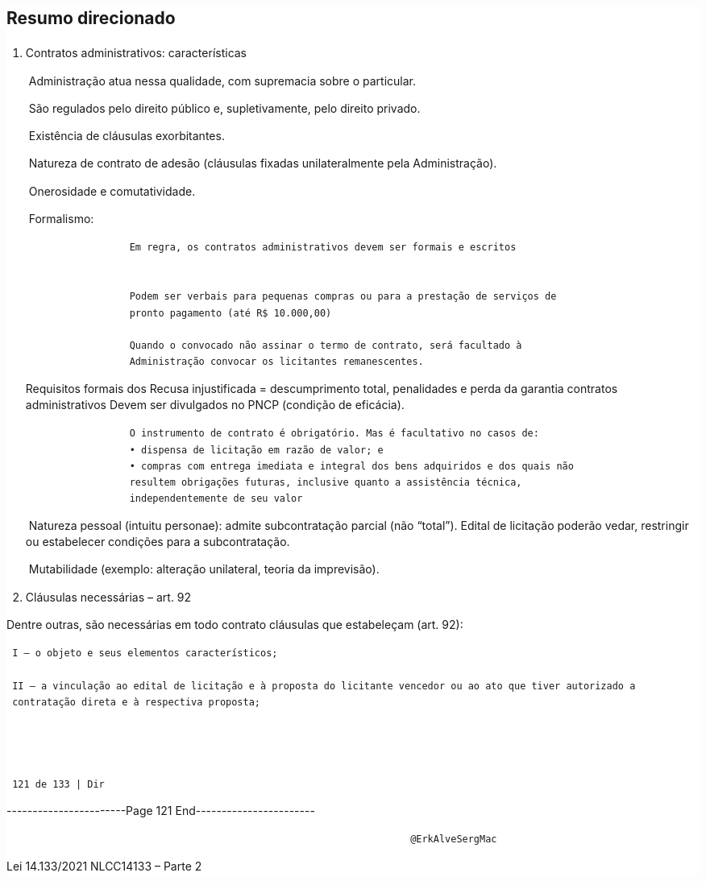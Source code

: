 ## Resumo direcionado
1. Contratos administrativos: características

     Administração atua nessa qualidade, com supremacia sobre o particular.

     São regulados pelo direito público e, supletivamente, pelo direito privado.

     Existência de cláusulas exorbitantes.

     Natureza de contrato de adesão (cláusulas fixadas unilateralmente pela Administração).

     Onerosidade e comutatividade.

     Formalismo:

                         Em regra, os contratos administrativos devem ser formais e escritos


                         Podem ser verbais para pequenas compras ou para a prestação de serviços de
                         pronto pagamento (até R$ 10.000,00)

                         Quando o convocado não assinar o termo de contrato, será facultado à
                         Administração convocar os licitantes remanescentes.
    Requisitos
   formais dos           Recusa injustificada = descumprimento total, penalidades e perda da garantia
    contratos
 administrativos
                         Devem ser divulgados no PNCP (condição de eficácia).


                         O instrumento de contrato é obrigatório. Mas é facultativo no casos de:
                         • dispensa de licitação em razão de valor; e
                         • compras com entrega imediata e integral dos bens adquiridos e dos quais não
                         resultem obrigações futuras, inclusive quanto a assistência técnica,
                         independentemente de seu valor

     Natureza pessoal (intuitu personae): admite subcontratação parcial (não “total”). Edital de licitação
      poderão vedar, restringir ou estabelecer condições para a subcontratação.

     Mutabilidade (exemplo: alteração unilateral, teoria da imprevisão).

2. Cláusulas necessárias – art. 92

Dentre outras, são necessárias em todo contrato cláusulas que estabeleçam (art. 92):

     I – o objeto e seus elementos característicos;

     II – a vinculação ao edital de licitação e à proposta do licitante vencedor ou ao ato que tiver autorizado a
     contratação direta e à respectiva proposta;




     121 de 133 | Dir
-----------------------Page 121 End-----------------------

                                                                          @ErkAlveSergMac
 Lei 14.133/2021                                                     NLCC14133 – Parte 2
